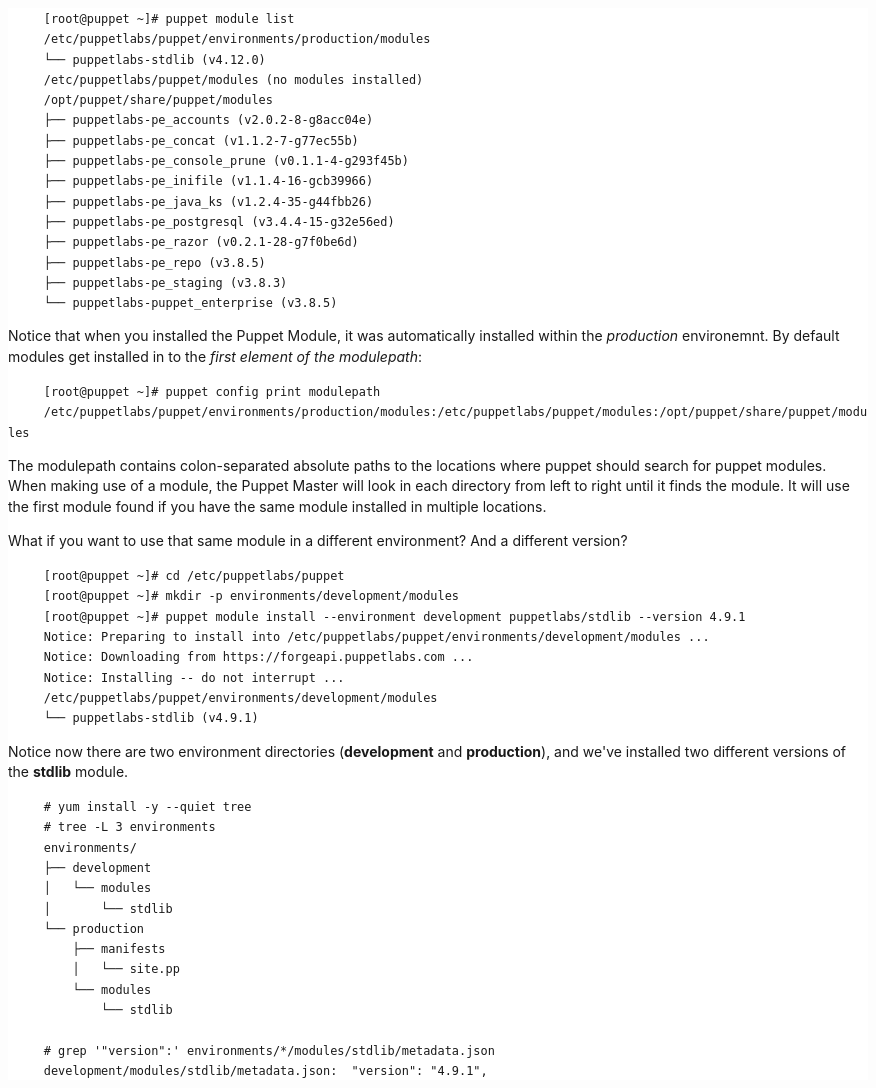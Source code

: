 ```
     [root@puppet ~]# puppet module list
     /etc/puppetlabs/puppet/environments/production/modules
     └── puppetlabs-stdlib (v4.12.0)
     /etc/puppetlabs/puppet/modules (no modules installed)
     /opt/puppet/share/puppet/modules
     ├── puppetlabs-pe_accounts (v2.0.2-8-g8acc04e)
     ├── puppetlabs-pe_concat (v1.1.2-7-g77ec55b)
     ├── puppetlabs-pe_console_prune (v0.1.1-4-g293f45b)
     ├── puppetlabs-pe_inifile (v1.1.4-16-gcb39966)
     ├── puppetlabs-pe_java_ks (v1.2.4-35-g44fbb26)
     ├── puppetlabs-pe_postgresql (v3.4.4-15-g32e56ed)
     ├── puppetlabs-pe_razor (v0.2.1-28-g7f0be6d)
     ├── puppetlabs-pe_repo (v3.8.5)
     ├── puppetlabs-pe_staging (v3.8.3)
     └── puppetlabs-puppet_enterprise (v3.8.5)

```

Notice that when you installed the Puppet Module, it was automatically
installed within the *production* environemnt.  By default modules
get installed in to the *first element of the modulepath*:

```shell
     [root@puppet ~]# puppet config print modulepath
     /etc/puppetlabs/puppet/environments/production/modules:/etc/puppetlabs/puppet/modules:/opt/puppet/share/puppet/modules
```

The modulepath contains colon-separated absolute paths to the locations where
puppet should search for puppet modules.  When making use of a module, the
Puppet Master will look in each directory from left to right until it finds
the module.  It will use the first module found if you have the same module
installed in multiple locations.

What if you want to use that same module in a different environment? And a
different version?

```shell
     [root@puppet ~]# cd /etc/puppetlabs/puppet
     [root@puppet ~]# mkdir -p environments/development/modules
     [root@puppet ~]# puppet module install --environment development puppetlabs/stdlib --version 4.9.1
     Notice: Preparing to install into /etc/puppetlabs/puppet/environments/development/modules ...
     Notice: Downloading from https://forgeapi.puppetlabs.com ...
     Notice: Installing -- do not interrupt ...
     /etc/puppetlabs/puppet/environments/development/modules
     └── puppetlabs-stdlib (v4.9.1)
```

Notice now there are two environment directories (**development** and **production**), and
we've installed two different versions of the **stdlib** module.

```shell
     # yum install -y --quiet tree
     # tree -L 3 environments
     environments/
     ├── development
     │   └── modules
     │       └── stdlib
     └── production
         ├── manifests
         │   └── site.pp
         └── modules
             └── stdlib

     # grep '"version":' environments/*/modules/stdlib/metadata.json
     development/modules/stdlib/metadata.json:  "version": "4.9.1",
```